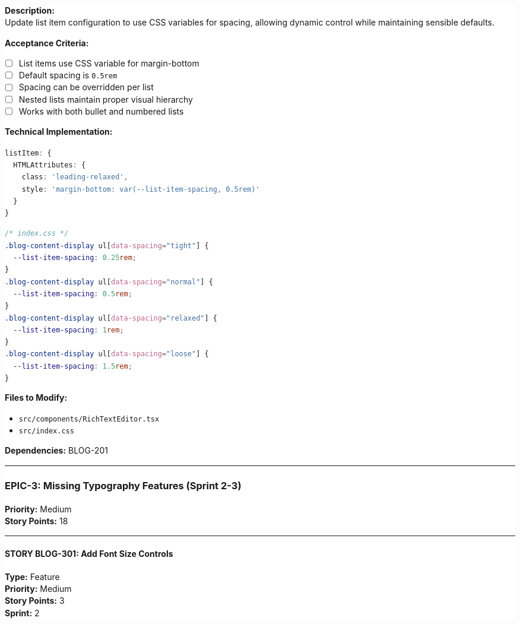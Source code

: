 **Description:**  
Update list item configuration to use CSS variables for spacing, allowing dynamic control while maintaining sensible defaults.

**Acceptance Criteria:**
- [ ] List items use CSS variable for margin-bottom
- [ ] Default spacing is `0.5rem`
- [ ] Spacing can be overridden per list
- [ ] Nested lists maintain proper visual hierarchy
- [ ] Works with both bullet and numbered lists

**Technical Implementation:**
```typescript
listItem: {
  HTMLAttributes: {
    class: 'leading-relaxed',
    style: 'margin-bottom: var(--list-item-spacing, 0.5rem)'
  }
}
```

```css
/* index.css */
.blog-content-display ul[data-spacing="tight"] {
  --list-item-spacing: 0.25rem;
}
.blog-content-display ul[data-spacing="normal"] {
  --list-item-spacing: 0.5rem;
}
.blog-content-display ul[data-spacing="relaxed"] {
  --list-item-spacing: 1rem;
}
.blog-content-display ul[data-spacing="loose"] {
  --list-item-spacing: 1.5rem;
}
```

**Files to Modify:**
- `src/components/RichTextEditor.tsx`
- `src/index.css`

**Dependencies:** BLOG-201

---

### EPIC-3: Missing Typography Features (Sprint 2-3)
**Priority:** Medium  
**Story Points:** 18

---

#### STORY BLOG-301: Add Font Size Controls
**Type:** Feature  
**Priority:** Medium  
**Story Points:** 3  
**Sprint:** 2
